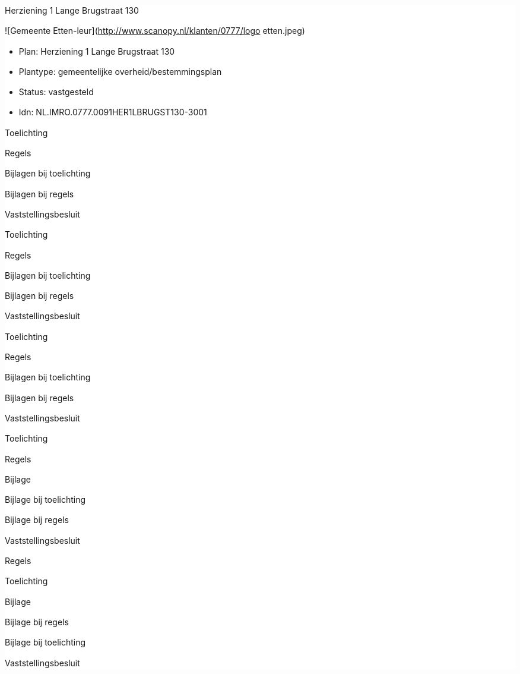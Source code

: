 Herziening 1 Lange Brugstraat 130

![Gemeente Etten-leur](http://www.scanopy.nl/klanten/0777/logo etten.jpeg)

* Plan: Herziening 1 Lange Brugstraat 130

* Plantype: gemeentelijke overheid/bestemmingsplan

* Status: vastgesteld

* Idn:  NL.IMRO.0777\.0091HER1LBRUGST130\-3001

Toelichting

Regels

Bijlagen bij toelichting

Bijlagen bij regels

Vaststellingsbesluit

Toelichting

Regels

Bijlagen bij toelichting

Bijlagen bij regels

Vaststellingsbesluit

Toelichting

Regels

Bijlagen bij toelichting

Bijlagen bij regels

Vaststellingsbesluit

Toelichting

Regels

Bijlage

Bijlage bij toelichting

Bijlage bij regels

Vaststellingsbesluit

Regels

Toelichting

Bijlage

Bijlage bij regels

Bijlage bij toelichting

Vaststellingsbesluit
